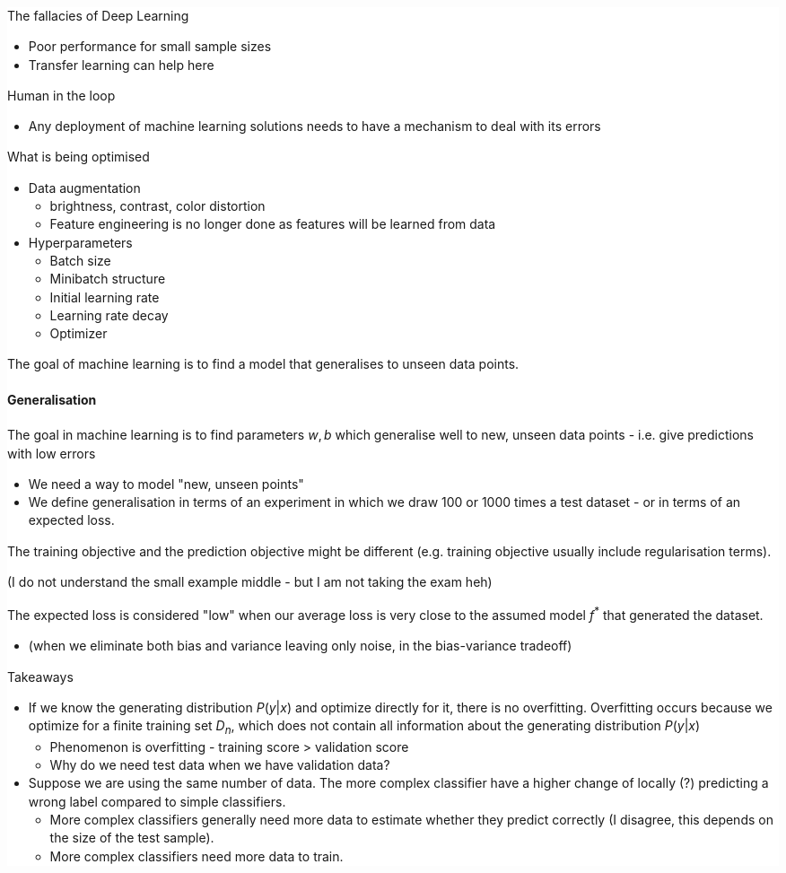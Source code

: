 

The fallacies of Deep Learning

- Poor performance for small sample sizes
- Transfer learning can help here

Human in the loop

- Any deployment of machine learning solutions needs to have a mechanism to deal with its errors

What is being optimised

- Data augmentation
  - brightness, contrast, color distortion
  - Feature engineering is no longer done as features will be learned from data
- Hyperparameters
  - Batch size
  - Minibatch structure
  - Initial learning rate
  - Learning rate decay
  - Optimizer

The goal of machine learning is to find a model that generalises to unseen data points.



<div style="page-break-after: always;"></div>


#### Generalisation

The goal in machine learning is to find parameters $w,b$ which generalise well to new, unseen data points - i.e. give predictions with low errors

- We need a way to model "new, unseen points"
- We define generalisation in terms of an experiment in which we draw 100 or 1000 times a test dataset - or in terms of an expected loss.

The training objective and the prediction objective might be different (e.g. training objective usually include regularisation terms).

(I do not understand the small example middle - but I am not taking the exam heh)

The expected loss is considered "low" when our average loss is very close to the assumed model $f^*$ that generated the dataset.

- (when we eliminate both bias and variance leaving only noise, in the bias-variance tradeoff)



Takeaways

- If we know the generating distribution $P(y|x)$ and optimize directly for it, there is no overfitting. Overfitting occurs because we optimize for a finite training set $D_n$, which does not contain all information about the generating distribution $P(y|x)$
  - Phenomenon is overfitting - training score > validation score
  - Why do we need test data when we have validation data?
- Suppose we are using the same number of data. The more complex classifier have a higher change of locally (?) predicting a wrong label compared to simple classifiers. 
  - More complex classifiers generally need more data to estimate whether they predict correctly (I disagree, this depends on the size of the test sample).
  - More complex classifiers need more data to train.
